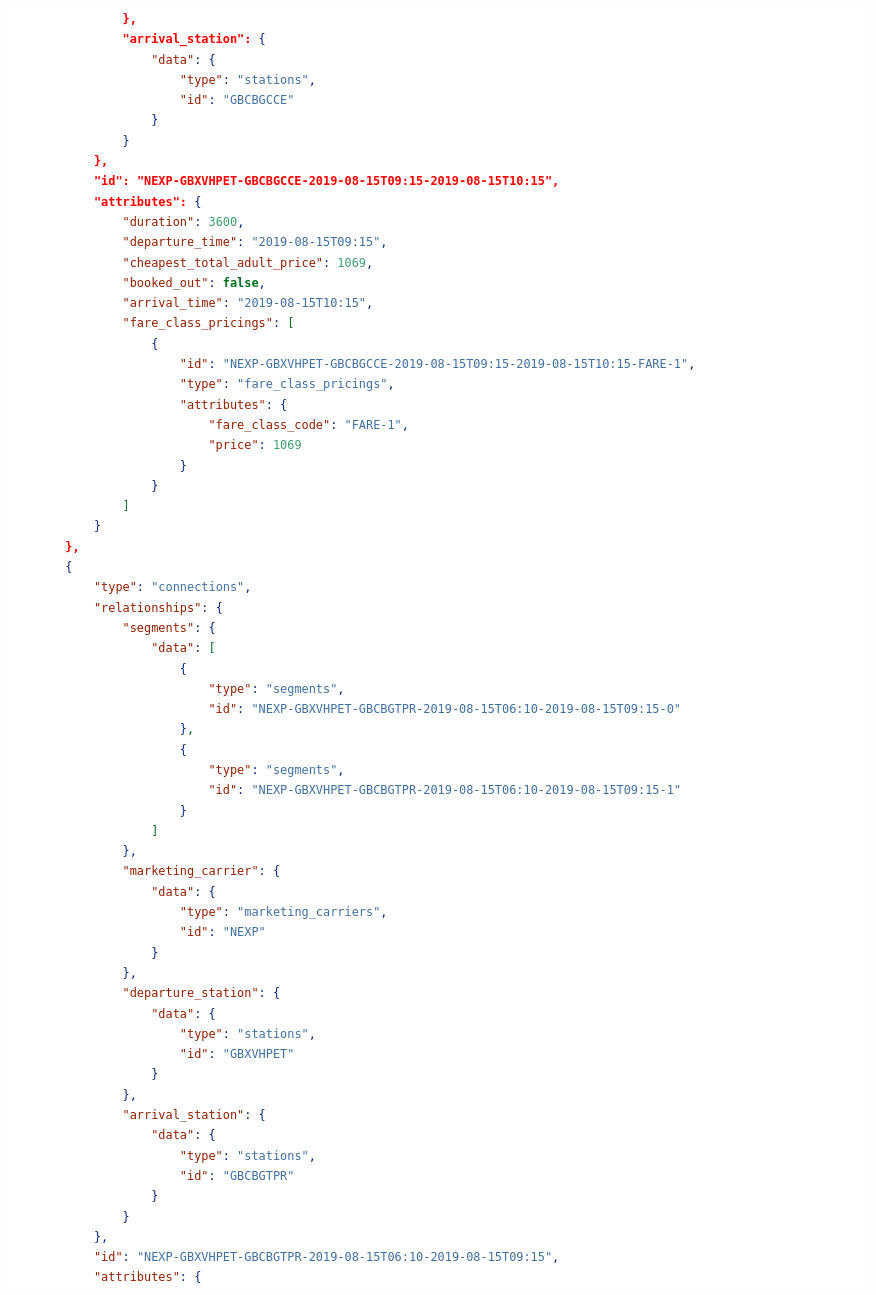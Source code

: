 ```json
                },
                "arrival_station": {
                    "data": {
                        "type": "stations",
                        "id": "GBCBGCCE"
                    }
                }
            },
            "id": "NEXP-GBXVHPET-GBCBGCCE-2019-08-15T09:15-2019-08-15T10:15",
            "attributes": {
                "duration": 3600,
                "departure_time": "2019-08-15T09:15",
                "cheapest_total_adult_price": 1069,
                "booked_out": false,
                "arrival_time": "2019-08-15T10:15",
                "fare_class_pricings": [
                    {
                        "id": "NEXP-GBXVHPET-GBCBGCCE-2019-08-15T09:15-2019-08-15T10:15-FARE-1",
                        "type": "fare_class_pricings",
                        "attributes": {
                            "fare_class_code": "FARE-1",
                            "price": 1069
                        }
                    }
                ]
            }
        },
        {
            "type": "connections",
            "relationships": {
                "segments": {
                    "data": [
                        {
                            "type": "segments",
                            "id": "NEXP-GBXVHPET-GBCBGTPR-2019-08-15T06:10-2019-08-15T09:15-0"
                        },
                        {
                            "type": "segments",
                            "id": "NEXP-GBXVHPET-GBCBGTPR-2019-08-15T06:10-2019-08-15T09:15-1"
                        }
                    ]
                },
                "marketing_carrier": {
                    "data": {
                        "type": "marketing_carriers",
                        "id": "NEXP"
                    }
                },
                "departure_station": {
                    "data": {
                        "type": "stations",
                        "id": "GBXVHPET"
                    }
                },
                "arrival_station": {
                    "data": {
                        "type": "stations",
                        "id": "GBCBGTPR"
                    }
                }
            },
            "id": "NEXP-GBXVHPET-GBCBGTPR-2019-08-15T06:10-2019-08-15T09:15",
            "attributes": {
```